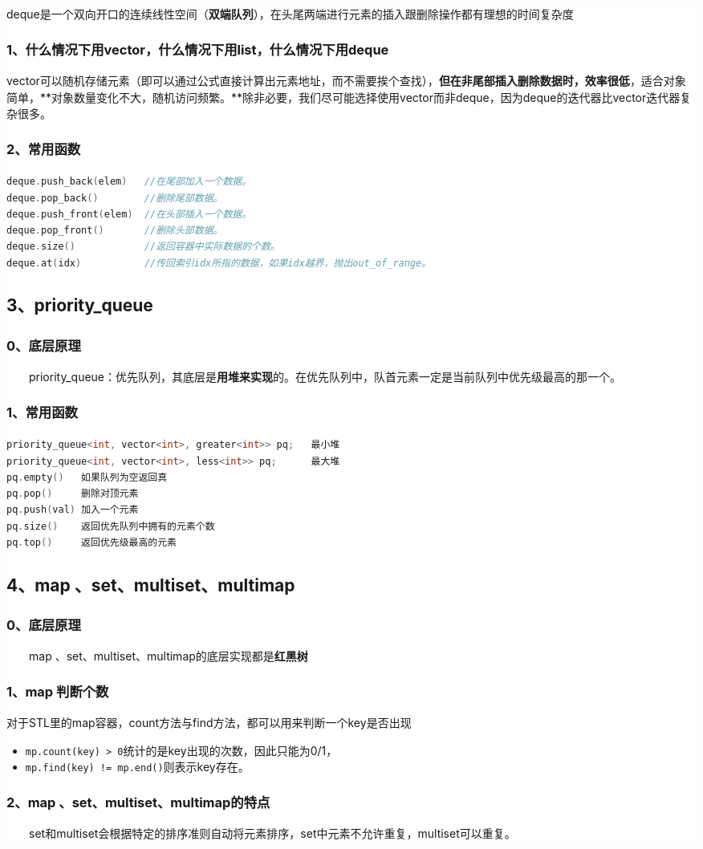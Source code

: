 deque是一个双向开口的连续线性空间（**双端队列**），在头尾两端进行元素的插入跟删除操作都有理想的时间复杂度

### 1、什么情况下用vector，什么情况下用list，什么情况下用deque

vector可以随机存储元素（即可以通过公式直接计算出元素地址，而不需要挨个查找），**但在非尾部插入删除数据时，效率很低**，适合对象简单，**对象数量变化不大，随机访问频繁。**除非必要，我们尽可能选择使用vector而非deque，因为deque的迭代器比vector迭代器复杂很多。

### 2、常用函数

```c++
deque.push_back(elem)	//在尾部加入一个数据。
deque.pop_back()	    //删除尾部数据。
deque.push_front(elem)	//在头部插入一个数据。
deque.pop_front()	    //删除头部数据。
deque.size()	        //返回容器中实际数据的个数。
deque.at(idx)	        //传回索引idx所指的数据，如果idx越界，抛出out_of_range。
```



## 3、priority_queue

### 0、底层原理

  priority_queue：优先队列，其底层是**用堆来实现**的。在优先队列中，队首元素一定是当前队列中优先级最高的那一个。

### 1、常用函数

```c++
priority_queue<int, vector<int>, greater<int>> pq;   最小堆
priority_queue<int, vector<int>, less<int>> pq;      最大堆
pq.empty()   如果队列为空返回真
pq.pop()     删除对顶元素
pq.push(val) 加入一个元素
pq.size()    返回优先队列中拥有的元素个数
pq.top()     返回优先级最高的元素
```



## 4、map 、set、multiset、multimap

### 0、底层原理

  map 、set、multiset、multimap的底层实现都是**红黑树**

### 1、map 判断个数

对于STL里的map容器，count方法与find方法，都可以用来判断一个key是否出现

- `mp.count(key) > 0`统计的是key出现的次数，因此只能为0/1，
- `mp.find(key) != mp.end()`则表示key存在。

### 2、map 、set、multiset、multimap的特点
  set和multiset会根据特定的排序准则自动将元素排序，set中元素不允许重复，multiset可以重复。

